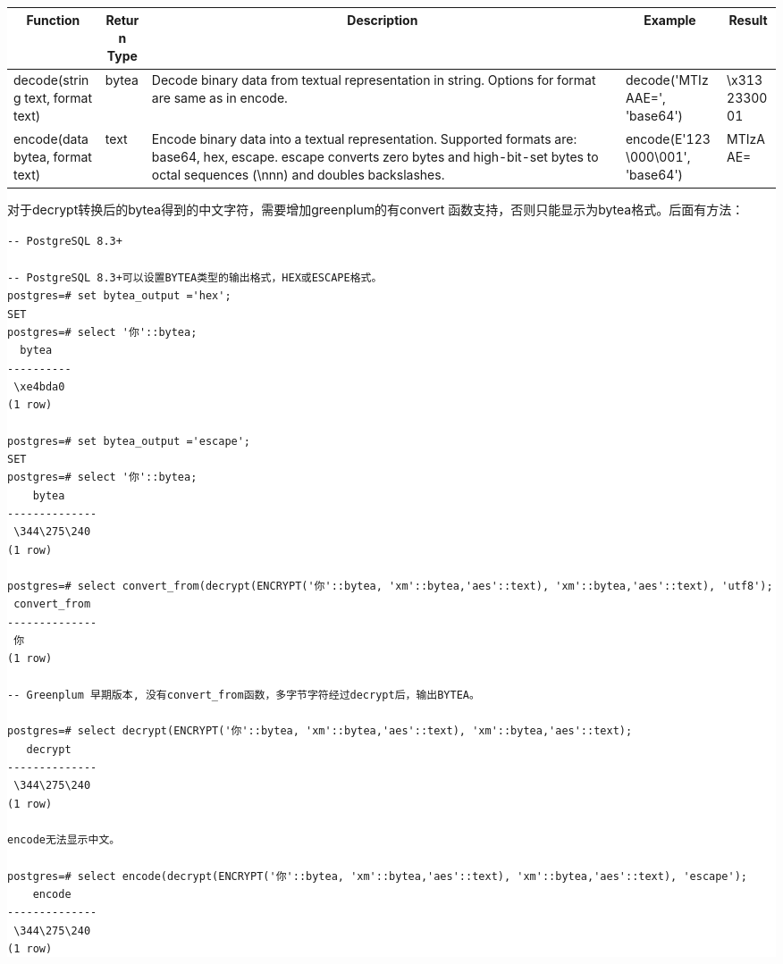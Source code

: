 Function|       Return Type|    Description|    Example|        Result  
---|---|---|---|---  
decode(string text, format text)|       bytea|  Decode binary data from textual representation in string. Options for format are same as in encode.|    decode('MTIzAAE=', 'base64')|   \x3132330001  
encode(data bytea, format text)|        text|   Encode binary data into a textual representation. Supported formats are: base64, hex, escape. escape converts zero bytes and high-bit-set bytes to octal sequences (\nnn) and doubles backslashes.|  encode(E'123\\000\\001', 'base64')|     MTIzAAE=  
  
对于decrypt转换后的bytea得到的中文字符，需要增加greenplum的有convert 函数支持，否则只能显示为bytea格式。后面有方法：     
  
```
-- PostgreSQL 8.3+

-- PostgreSQL 8.3+可以设置BYTEA类型的输出格式，HEX或ESCAPE格式。
postgres=# set bytea_output ='hex';
SET
postgres=# select '你'::bytea;
  bytea   
----------
 \xe4bda0
(1 row)

postgres=# set bytea_output ='escape';
SET
postgres=# select '你'::bytea;
    bytea     
--------------
 \344\275\240
(1 row)

postgres=# select convert_from(decrypt(ENCRYPT('你'::bytea, 'xm'::bytea,'aes'::text), 'xm'::bytea,'aes'::text), 'utf8');
 convert_from 
--------------
 你
(1 row)

-- Greenplum 早期版本, 没有convert_from函数，多字节字符经过decrypt后，输出BYTEA。  

postgres=# select decrypt(ENCRYPT('你'::bytea, 'xm'::bytea,'aes'::text), 'xm'::bytea,'aes'::text);
   decrypt    
--------------
 \344\275\240
(1 row)

encode无法显示中文。

postgres=# select encode(decrypt(ENCRYPT('你'::bytea, 'xm'::bytea,'aes'::text), 'xm'::bytea,'aes'::text), 'escape');
    encode    
--------------
 \344\275\240
(1 row)
```
  